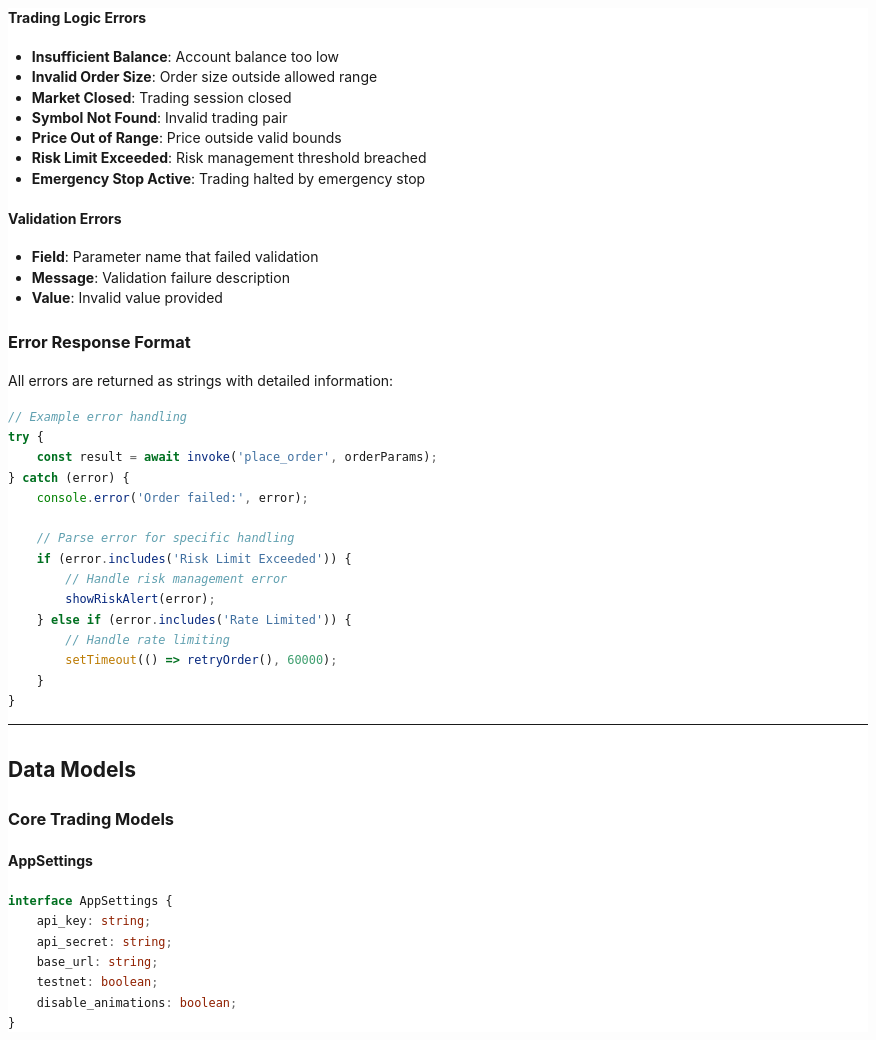 #### Trading Logic Errors
- **Insufficient Balance**: Account balance too low
- **Invalid Order Size**: Order size outside allowed range
- **Market Closed**: Trading session closed
- **Symbol Not Found**: Invalid trading pair
- **Price Out of Range**: Price outside valid bounds
- **Risk Limit Exceeded**: Risk management threshold breached
- **Emergency Stop Active**: Trading halted by emergency stop

#### Validation Errors
- **Field**: Parameter name that failed validation
- **Message**: Validation failure description
- **Value**: Invalid value provided

### Error Response Format

All errors are returned as strings with detailed information:

```javascript
// Example error handling
try {
    const result = await invoke('place_order', orderParams);
} catch (error) {
    console.error('Order failed:', error);
    
    // Parse error for specific handling
    if (error.includes('Risk Limit Exceeded')) {
        // Handle risk management error
        showRiskAlert(error);
    } else if (error.includes('Rate Limited')) {
        // Handle rate limiting
        setTimeout(() => retryOrder(), 60000);
    }
}
```

---

## Data Models

### Core Trading Models

#### AppSettings
```typescript
interface AppSettings {
    api_key: string;
    api_secret: string;
    base_url: string;
    testnet: boolean;
    disable_animations: boolean;
}
```
